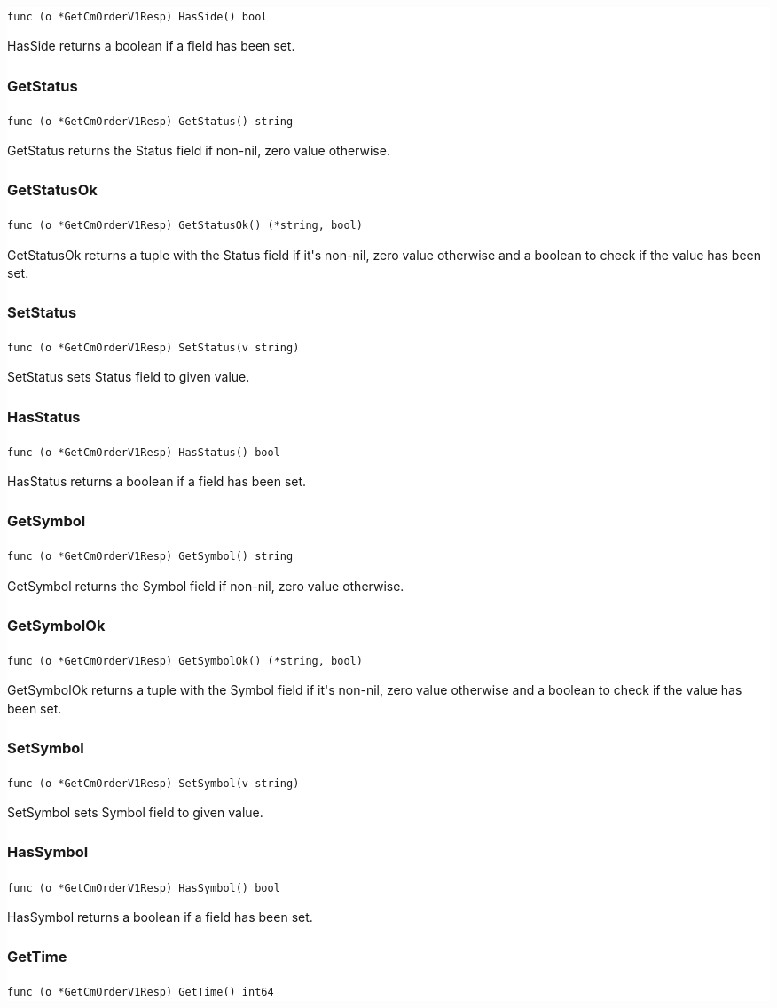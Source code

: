 `func (o *GetCmOrderV1Resp) HasSide() bool`

HasSide returns a boolean if a field has been set.

### GetStatus

`func (o *GetCmOrderV1Resp) GetStatus() string`

GetStatus returns the Status field if non-nil, zero value otherwise.

### GetStatusOk

`func (o *GetCmOrderV1Resp) GetStatusOk() (*string, bool)`

GetStatusOk returns a tuple with the Status field if it's non-nil, zero value otherwise
and a boolean to check if the value has been set.

### SetStatus

`func (o *GetCmOrderV1Resp) SetStatus(v string)`

SetStatus sets Status field to given value.

### HasStatus

`func (o *GetCmOrderV1Resp) HasStatus() bool`

HasStatus returns a boolean if a field has been set.

### GetSymbol

`func (o *GetCmOrderV1Resp) GetSymbol() string`

GetSymbol returns the Symbol field if non-nil, zero value otherwise.

### GetSymbolOk

`func (o *GetCmOrderV1Resp) GetSymbolOk() (*string, bool)`

GetSymbolOk returns a tuple with the Symbol field if it's non-nil, zero value otherwise
and a boolean to check if the value has been set.

### SetSymbol

`func (o *GetCmOrderV1Resp) SetSymbol(v string)`

SetSymbol sets Symbol field to given value.

### HasSymbol

`func (o *GetCmOrderV1Resp) HasSymbol() bool`

HasSymbol returns a boolean if a field has been set.

### GetTime

`func (o *GetCmOrderV1Resp) GetTime() int64`
